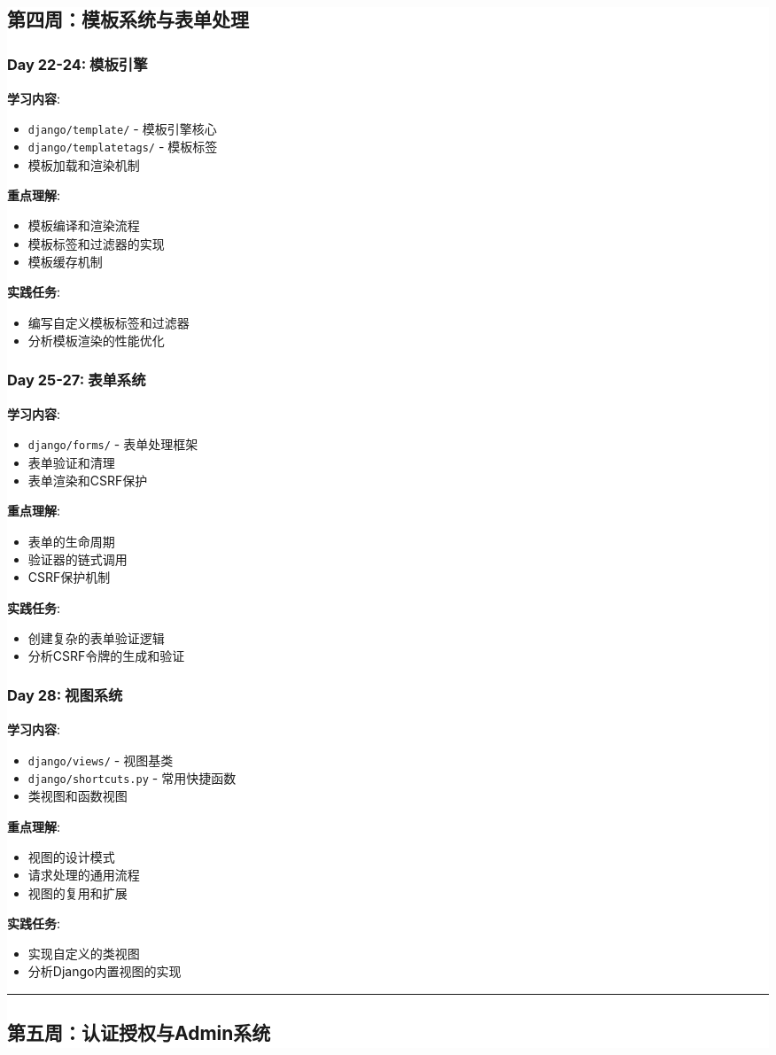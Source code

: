 
## 第四周：模板系统与表单处理

### Day 22-24: 模板引擎
**学习内容**:
- `django/template/` - 模板引擎核心
- `django/templatetags/` - 模板标签
- 模板加载和渲染机制

**重点理解**:
- 模板编译和渲染流程
- 模板标签和过滤器的实现
- 模板缓存机制

**实践任务**:
- 编写自定义模板标签和过滤器
- 分析模板渲染的性能优化

### Day 25-27: 表单系统
**学习内容**:
- `django/forms/` - 表单处理框架
- 表单验证和清理
- 表单渲染和CSRF保护

**重点理解**:
- 表单的生命周期
- 验证器的链式调用
- CSRF保护机制

**实践任务**:
- 创建复杂的表单验证逻辑
- 分析CSRF令牌的生成和验证

### Day 28: 视图系统
**学习内容**:
- `django/views/` - 视图基类
- `django/shortcuts.py` - 常用快捷函数
- 类视图和函数视图

**重点理解**:
- 视图的设计模式
- 请求处理的通用流程
- 视图的复用和扩展

**实践任务**:
- 实现自定义的类视图
- 分析Django内置视图的实现

---

## 第五周：认证授权与Admin系统
